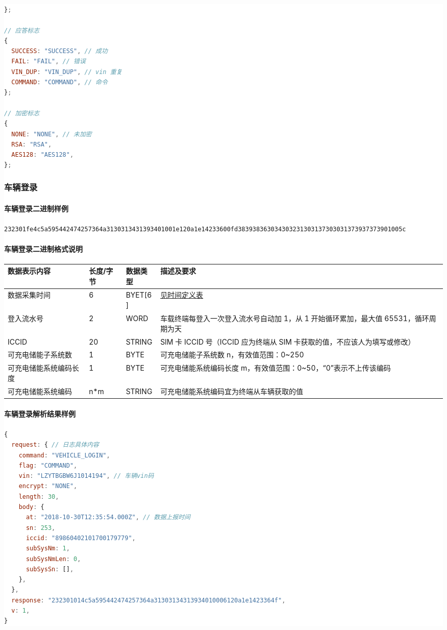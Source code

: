 ```js
};

// 应答标志
{
  SUCCESS: "SUCCESS", // 成功
  FAIL: "FAIL", // 错误
  VIN_DUP: "VIN_DUP", // vin 重复
  COMMAND: "COMMAND", // 命令
};

// 加密标志
{
  NONE: "NONE", // 未加密
  RSA: "RSA",
  AES128: "AES128",
};
```

### 车辆登录

#### 车辆登录二进制样例

```sh
232301fe4c5a595442474257364a3130313431393401001e120a1e14233600fd383938363034303231303137303031373937373901005c
```

#### 车辆登录二进制格式说明

| 数据表示内容           | 长度/字节 | 数据类型 | 描述及要求                                                                          |
| :--------------------- | :-------- | :------- | :---------------------------------------------------------------------------------- |
| 数据采集时间           | 6         | BYET[6]  | [见时间定义表](#时间定义)                                                           |
| 登入流水号             | 2         | WORD     | 车载终端每登入一次登入流水号自动加 1，从 1 开始循环累加，最大值 65531，循环周期为天 |
| ICCID                  | 20        | STRING   | SIM 卡 ICCID 号（ICCID 应为终端从 SIM 卡获取的值，不应该人为填写或修改）            |
| 可充电储能子系统数     | 1         | BYTE     | 可充电储能子系统数 n，有效值范围：0~250                                             |
| 可充电储能系统编码长度 | 1         | BYTE     | 可充电储能系统编码长度 m，有效值范围：0~50，“0”表示不上传该编码                     |
| 可充电储能系统编码     | n\*m      | STRING   | 可充电储能系统编码宜为终端从车辆获取的值                                            |

#### 车辆登录解析结果样例

```js
{
  request: { // 日志具体内容
    command: "VEHICLE_LOGIN",
    flag: "COMMAND",
    vin: "LZYTBGBW6J1014194", // 车辆vin码
    encrypt: "NONE",
    length: 30,
    body: {
      at: "2018-10-30T12:35:54.000Z", // 数据上报时间
      sn: 253,
      iccid: "89860402101700179779",
      subSysNm: 1,
      subSysNmLen: 0,
      subSysSn: [],
    },
  },
  response: "232301014c5a595442474257364a31303134313934010006120a1e1423364f",
  v: 1,
}
```